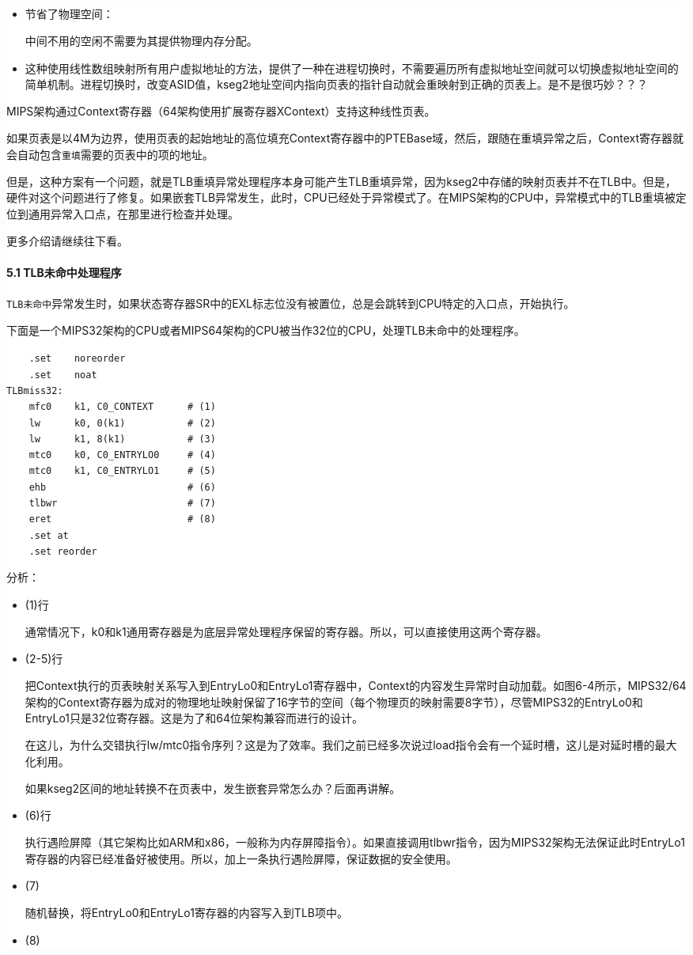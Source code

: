 * 节省了物理空间：

    中间不用的空闲不需要为其提供物理内存分配。
    
* 这种使用线性数组映射所有用户虚拟地址的方法，提供了一种在进程切换时，不需要遍历所有虚拟地址空间就可以切换虚拟地址空间的简单机制。进程切换时，改变ASID值，kseg2地址空间内指向页表的指针自动就会重映射到正确的页表上。是不是很巧妙？？？

MIPS架构通过Context寄存器（64架构使用扩展寄存器XContext）支持这种线性页表。

如果页表是以4M为边界，使用页表的起始地址的高位填充Context寄存器中的PTEBase域，然后，跟随在重填异常之后，Context寄存器就会自动包含`重填`需要的页表中的项的地址。

但是，这种方案有一个问题，就是TLB重填异常处理程序本身可能产生TLB重填异常，因为kseg2中存储的映射页表并不在TLB中。但是，硬件对这个问题进行了修复。如果嵌套TLB异常发生，此时，CPU已经处于异常模式了。在MIPS架构的CPU中，异常模式中的TLB重填被定位到通用异常入口点，在那里进行检查并处理。

更多介绍请继续往下看。

#### 5.1 TLB未命中处理程序

`TLB未命中`异常发生时，如果状态寄存器SR中的EXL标志位没有被置位，总是会跳转到CPU特定的入口点，开始执行。

下面是一个MIPS32架构的CPU或者MIPS64架构的CPU被当作32位的CPU，处理TLB未命中的处理程序。

        .set    noreorder
        .set    noat
    TLBmiss32:
        mfc0    k1, C0_CONTEXT      # (1)
        lw      k0, 0(k1)           # (2)
        lw      k1, 8(k1)           # (3)
        mtc0    k0, C0_ENTRYLO0     # (4)
        mtc0    k1, C0_ENTRYLO1     # (5)
        ehb                         # (6)
        tlbwr                       # (7)
        eret                        # (8)
        .set at
        .set reorder

分析：

* (1)行

    通常情况下，k0和k1通用寄存器是为底层异常处理程序保留的寄存器。所以，可以直接使用这两个寄存器。

* (2-5)行

    把Context执行的页表映射关系写入到EntryLo0和EntryLo1寄存器中，Context的内容发生异常时自动加载。如图6-4所示，MIPS32/64架构的Context寄存器为成对的物理地址映射保留了16字节的空间（每个物理页的映射需要8字节），尽管MIPS32的EntryLo0和EntryLo1只是32位寄存器。这是为了和64位架构兼容而进行的设计。

    在这儿，为什么交错执行lw/mtc0指令序列？这是为了效率。我们之前已经多次说过load指令会有一个延时槽，这儿是对延时槽的最大化利用。

    如果kseg2区间的地址转换不在页表中，发生嵌套异常怎么办？后面再讲解。

* (6)行

    执行遇险屏障（其它架构比如ARM和x86，一般称为内存屏障指令）。如果直接调用tlbwr指令，因为MIPS32架构无法保证此时EntryLo1寄存器的内容已经准备好被使用。所以，加上一条执行遇险屏障，保证数据的安全使用。

* (7)

    随机替换，将EntryLo0和EntryLo1寄存器的内容写入到TLB项中。

* (8)
